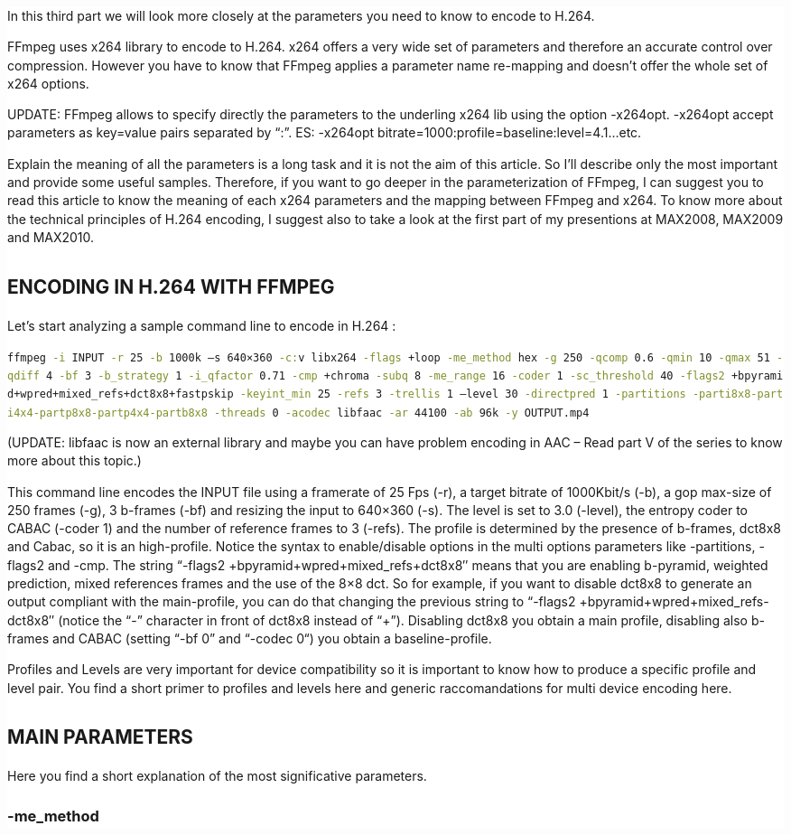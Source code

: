 In this third part we will look more closely at the parameters you need to know to encode to H.264.

FFmpeg uses x264 library to encode to H.264. x264 offers a very wide set of parameters and therefore an accurate control over compression. However you have to know that FFmpeg applies a parameter name re-mapping and doesn’t offer the whole set of x264 options.

UPDATE: FFmpeg allows to specify directly the parameters to the underling x264 lib using the option -x264opt. -x264opt accept parameters as key=value pairs separated by “:”. ES: -x264opt bitrate=1000:profile=baseline:level=4.1…etc.

Explain the meaning of all the parameters is a long task and it is not the aim of this article. So I’ll describe only the most important and provide some useful samples. Therefore, if you want to go deeper in the parameterization of FFmpeg, I can suggest you to read this article to know the meaning of each x264 parameters and the mapping between FFmpeg and x264. To know more about the technical principles of H.264 encoding, I suggest also to take a look at the first part of my presentions at MAX2008, MAX2009 and MAX2010.

## ENCODING IN H.264 WITH FFMPEG

Let’s start analyzing a sample command line to encode in H.264 :

```cmd
ffmpeg -i INPUT -r 25 -b 1000k –s 640×360 -c:v libx264 -flags +loop -me_method hex -g 250 -qcomp 0.6 -qmin 10 -qmax 51 -qdiff 4 -bf 3 -b_strategy 1 -i_qfactor 0.71 -cmp +chroma -subq 8 -me_range 16 -coder 1 -sc_threshold 40 -flags2 +bpyramid+wpred+mixed_refs+dct8x8+fastpskip -keyint_min 25 -refs 3 -trellis 1 –level 30 -directpred 1 -partitions -parti8x8-parti4x4-partp8x8-partp4x4-partb8x8 -threads 0 -acodec libfaac -ar 44100 -ab 96k -y OUTPUT.mp4
```

(UPDATE: libfaac is now an external library and maybe you can have problem encoding in AAC – Read part V of the series to know more about this topic.)

This command line encodes the INPUT file using a framerate of 25 Fps (-r), a target bitrate of 1000Kbit/s (-b), a gop max-size of 250 frames (-g), 3 b-frames (-bf) and resizing the input to 640×360 (-s). The level is set to 3.0 (-level), the entropy coder to CABAC (-coder 1) and the number of reference frames to 3 (-refs). The profile is determined by the presence of b-frames, dct8x8 and Cabac, so it is an high-profile. Notice the syntax to enable/disable options in the multi options parameters like -partitions, -flags2 and -cmp. The string “-flags2 +bpyramid+wpred+mixed_refs+dct8x8″ means that you are enabling b-pyramid, weighted prediction, mixed references frames and the use of the 8×8 dct. So for example, if you want to disable dct8x8 to generate an output compliant with the main-profile, you can do that changing the previous string to “-flags2 +bpyramid+wpred+mixed_refs-dct8x8″ (notice the “-” character in front of dct8x8 instead of “+”). Disabling dct8x8 you obtain a main profile, disabling also b-frames and CABAC (setting “-bf 0” and  “-codec 0“) you obtain a baseline-profile.

Profiles and Levels are very important for device compatibility so it is important to know how to produce a specific profile and level pair. You find a short primer to profiles and levels here and generic raccomandations for multi device encoding here.

## MAIN PARAMETERS

Here you find a short explanation of the most significative parameters. 

### -me_method
